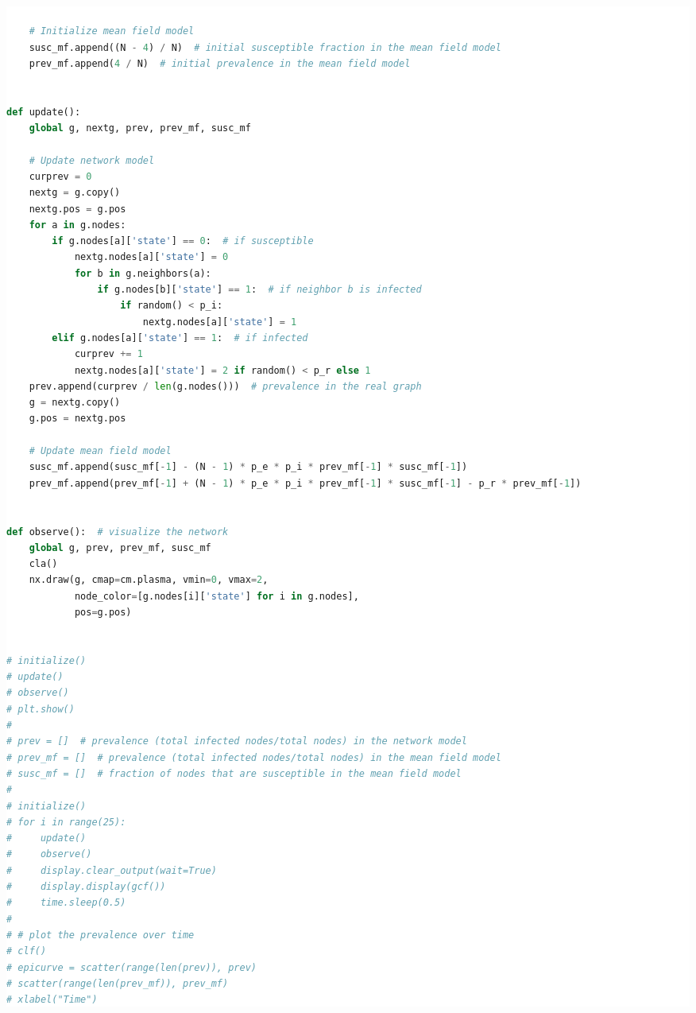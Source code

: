 ```python

    # Initialize mean field model
    susc_mf.append((N - 4) / N)  # initial susceptible fraction in the mean field model
    prev_mf.append(4 / N)  # initial prevalence in the mean field model


def update():
    global g, nextg, prev, prev_mf, susc_mf

    # Update network model
    curprev = 0
    nextg = g.copy()
    nextg.pos = g.pos
    for a in g.nodes:
        if g.nodes[a]['state'] == 0:  # if susceptible
            nextg.nodes[a]['state'] = 0
            for b in g.neighbors(a):
                if g.nodes[b]['state'] == 1:  # if neighbor b is infected
                    if random() < p_i:
                        nextg.nodes[a]['state'] = 1
        elif g.nodes[a]['state'] == 1:  # if infected
            curprev += 1
            nextg.nodes[a]['state'] = 2 if random() < p_r else 1
    prev.append(curprev / len(g.nodes()))  # prevalence in the real graph
    g = nextg.copy()
    g.pos = nextg.pos

    # Update mean field model
    susc_mf.append(susc_mf[-1] - (N - 1) * p_e * p_i * prev_mf[-1] * susc_mf[-1])
    prev_mf.append(prev_mf[-1] + (N - 1) * p_e * p_i * prev_mf[-1] * susc_mf[-1] - p_r * prev_mf[-1])


def observe():  # visualize the network
    global g, prev, prev_mf, susc_mf
    cla()
    nx.draw(g, cmap=cm.plasma, vmin=0, vmax=2,
            node_color=[g.nodes[i]['state'] for i in g.nodes],
            pos=g.pos)


# initialize()
# update()
# observe()
# plt.show()
#
# prev = []  # prevalence (total infected nodes/total nodes) in the network model
# prev_mf = []  # prevalence (total infected nodes/total nodes) in the mean field model
# susc_mf = []  # fraction of nodes that are susceptible in the mean field model
#
# initialize()
# for i in range(25):
#     update()
#     observe()
#     display.clear_output(wait=True)
#     display.display(gcf())
#     time.sleep(0.5)
#
# # plot the prevalence over time
# clf()
# epicurve = scatter(range(len(prev)), prev)
# scatter(range(len(prev_mf)), prev_mf)
# xlabel("Time")
```